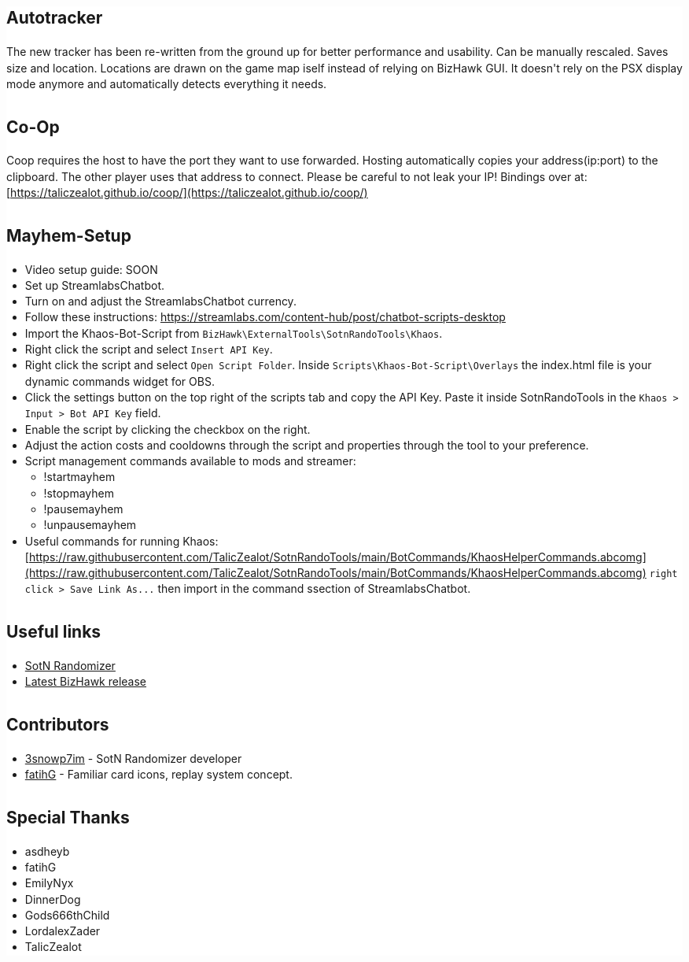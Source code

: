 ## Autotracker
The new tracker has been re-written from the ground up for better performance and usability. Can be manually rescaled. Saves size and location. Locations are drawn on the game map iself instead of relying on BizHawk GUI. It doesn't rely on the PSX display mode anymore and automatically detects everything it needs.

## Co-Op
Coop requires the host to have the port they want to use forwarded. Hosting automatically copies your address(ip:port) to the clipboard. The other player uses that address to connect. Please be careful to not leak your IP!
Bindings over at: [https://taliczealot.github.io/coop/](https://taliczealot.github.io/coop/)

## Mayhem-Setup
* Video setup guide: SOON
* Set up StreamlabsChatbot.
* Turn on and adjust the StreamlabsChatbot currency.
* Follow these instructions: https://streamlabs.com/content-hub/post/chatbot-scripts-desktop
* Import the Khaos-Bot-Script from `BizHawk\ExternalTools\SotnRandoTools\Khaos`.
* Right click the script and select `Insert API Key`.
* Right click the script and select `Open Script Folder`. Inside `Scripts\Khaos-Bot-Script\Overlays` the index.html file is your dynamic commands widget for OBS.
* Click the settings button on the top right of the scripts tab and copy the API Key. Paste it inside SotnRandoTools in the `Khaos > Input > Bot API Key` field.
* Enable the script by clicking the checkbox on the right.
* Adjust the action costs and cooldowns through the script and properties through the tool to your preference.
* Script management commands available to mods and streamer:
  * !startmayhem
  * !stopmayhem
  * !pausemayhem
  * !unpausemayhem
* Useful commands for running Khaos: [https://raw.githubusercontent.com/TalicZealot/SotnRandoTools/main/BotCommands/KhaosHelperCommands.abcomg](https://raw.githubusercontent.com/TalicZealot/SotnRandoTools/main/BotCommands/KhaosHelperCommands.abcomg) `right click > Save Link As...` then import in the command ssection of StreamlabsChatbot.

## Useful links
* [SotN Randomizer](https://sotn.io)
* [Latest BizHawk release](https://github.com/TASVideos/BizHawk/releases/latest)

## Contributors
* [3snowp7im](https://github.com/3snowp7im) - SotN Randomizer developer
* [fatihG](https://twitter.com/fatihG_) - Familiar card icons, replay system concept.

## Special Thanks
* asdheyb
* fatihG
* EmilyNyx
* DinnerDog
* Gods666thChild
* LordalexZader
* TalicZealot